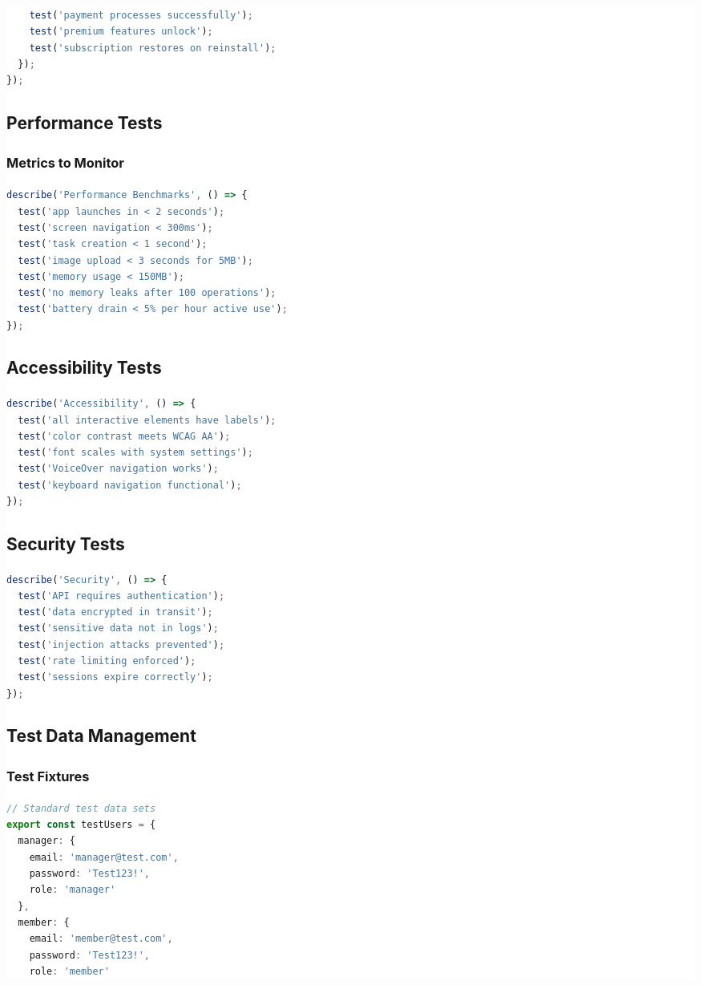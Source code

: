 ```typescript
    test('payment processes successfully');
    test('premium features unlock');
    test('subscription restores on reinstall');
  });
});
```

## Performance Tests

### Metrics to Monitor
```typescript
describe('Performance Benchmarks', () => {
  test('app launches in < 2 seconds');
  test('screen navigation < 300ms');
  test('task creation < 1 second');
  test('image upload < 3 seconds for 5MB');
  test('memory usage < 150MB');
  test('no memory leaks after 100 operations');
  test('battery drain < 5% per hour active use');
});
```

## Accessibility Tests

```typescript
describe('Accessibility', () => {
  test('all interactive elements have labels');
  test('color contrast meets WCAG AA');
  test('font scales with system settings');
  test('VoiceOver navigation works');
  test('keyboard navigation functional');
});
```

## Security Tests

```typescript
describe('Security', () => {
  test('API requires authentication');
  test('data encrypted in transit');
  test('sensitive data not in logs');
  test('injection attacks prevented');
  test('rate limiting enforced');
  test('sessions expire correctly');
});
```

## Test Data Management

### Test Fixtures
```typescript
// Standard test data sets
export const testUsers = {
  manager: {
    email: 'manager@test.com',
    password: 'Test123!',
    role: 'manager'
  },
  member: {
    email: 'member@test.com',
    password: 'Test123!',
    role: 'member'
```